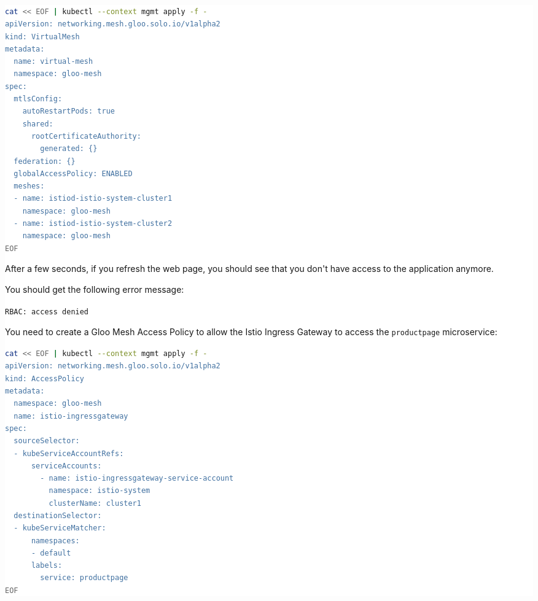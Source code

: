 ```bash
cat << EOF | kubectl --context mgmt apply -f -
apiVersion: networking.mesh.gloo.solo.io/v1alpha2
kind: VirtualMesh
metadata:
  name: virtual-mesh
  namespace: gloo-mesh
spec:
  mtlsConfig:
    autoRestartPods: true
    shared:
      rootCertificateAuthority:
        generated: {}
  federation: {}
  globalAccessPolicy: ENABLED
  meshes:
  - name: istiod-istio-system-cluster1
    namespace: gloo-mesh
  - name: istiod-istio-system-cluster2
    namespace: gloo-mesh
EOF
```

After a few seconds, if you refresh the web page, you should see that you don't have access to the application anymore.

You should get the following error message:

```
RBAC: access denied
```

You need to create a Gloo Mesh Access Policy to allow the Istio Ingress Gateway to access the `productpage` microservice:

```bash
cat << EOF | kubectl --context mgmt apply -f -
apiVersion: networking.mesh.gloo.solo.io/v1alpha2
kind: AccessPolicy
metadata:
  namespace: gloo-mesh
  name: istio-ingressgateway
spec:
  sourceSelector:
  - kubeServiceAccountRefs:
      serviceAccounts:
        - name: istio-ingressgateway-service-account
          namespace: istio-system
          clusterName: cluster1
  destinationSelector:
  - kubeServiceMatcher:
      namespaces:
      - default
      labels:
        service: productpage
EOF
```

